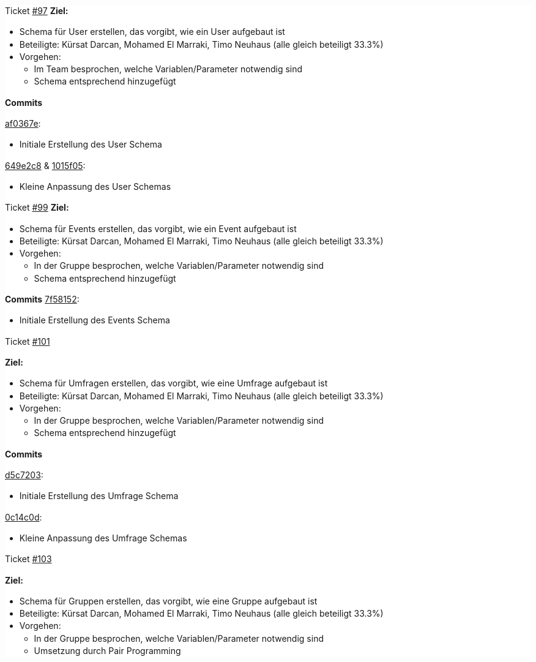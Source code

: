 Ticket [#97](https://github.com/SEPMFWS422A/time2meet/issues/97)
**Ziel:**  
- Schema für User erstellen, das vorgibt, wie ein User aufgebaut ist  
- Beteiligte: Kürsat Darcan, Mohamed El Marraki, Timo Neuhaus (alle gleich beteiligt 33.3%)  
- Vorgehen:  
  - Im Team besprochen, welche Variablen/Parameter notwendig sind  
  - Schema entsprechend hinzugefügt  

**Commits**

[af0367e](https://github.com/SEPMFWS422A/time2meet/commit/af0367e3328deb7a150d73014db881de21615f8b): <br/>
  - Initiale Erstellung des User Schema

[649e2c8](https://github.com/SEPMFWS422A/time2meet/commit/649e2c84a5f7e765957746b3362efb1af70cbf19) & [1015f05](https://github.com/SEPMFWS422A/time2meet/commit/1015f05368055e2ece34866310ea96be8c8de79c): <br/>
  - Kleine Anpassung des User Schemas

Ticket [#99](https://github.com/SEPMFWS422A/time2meet/issues/99)
**Ziel:**  
- Schema für Events erstellen, das vorgibt, wie ein Event aufgebaut ist  
- Beteiligte: Kürsat Darcan, Mohamed El Marraki, Timo Neuhaus (alle gleich beteiligt 33.3%)  
- Vorgehen:  
  - In der Gruppe besprochen, welche Variablen/Parameter notwendig sind  
  - Schema entsprechend hinzugefügt  

**Commits**
[7f58152](https://github.com/SEPMFWS422A/time2meet/commit/7f581520ac8531e454fba992a0b7e5c50f6396b1): <br/>
  - Initiale Erstellung des Events Schema


Ticket [#101](https://github.com/SEPMFWS422A/time2meet/issues/101)

**Ziel:**  
- Schema für Umfragen erstellen, das vorgibt, wie eine Umfrage aufgebaut ist  
- Beteiligte: Kürsat Darcan, Mohamed El Marraki, Timo Neuhaus (alle gleich beteiligt 33.3%)  
- Vorgehen:  
  - In der Gruppe besprochen, welche Variablen/Parameter notwendig sind  
  - Schema entsprechend hinzugefügt  

**Commits**

[d5c7203](https://github.com/SEPMFWS422A/time2meet/commit/d5c7203a68af9c43d330606792c6a1fae2801aed): <br/>
  - Initiale Erstellung des Umfrage Schema

[0c14c0d](https://github.com/SEPMFWS422A/time2meet/commit/0c14c0d016ee0a4fd544e1ca8e49384255c15e41): <br/>
  - Kleine Anpassung des Umfrage Schemas

Ticket [#103](https://github.com/SEPMFWS422A/time2meet/issues/103)

**Ziel:**  
- Schema für Gruppen erstellen, das vorgibt, wie eine Gruppe aufgebaut ist  
- Beteiligte: Kürsat Darcan, Mohamed El Marraki, Timo Neuhaus (alle gleich beteiligt 33.3%)  
- Vorgehen:  
  - In der Gruppe besprochen, welche Variablen/Parameter notwendig sind  
  - Umsetzung durch Pair Programming  
